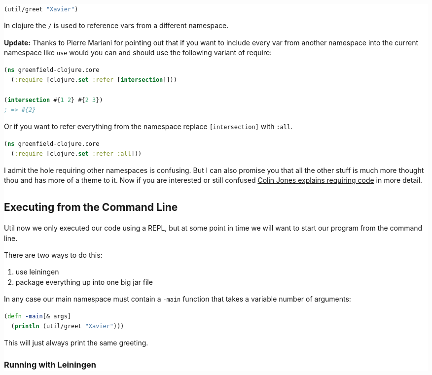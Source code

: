 ```clojure
(util/greet "Xavier")
```

In clojure the `/` is used to reference vars from a different namespace.

**Update:**
Thanks to Pierre Mariani for pointing out that if you want to include
every var from another namespace into the current namespace like `use` would
you can and should use the following variant of require:

```clojure
(ns greenfield-clojure.core
  (:require [clojure.set :refer [intersection]]))

(intersection #{1 2} #{2 3})
; => #{2}
```

Or if you want to refer everything from the namespace replace 
`[intersection]` with `:all`.

```clojure
(ns greenfield-clojure.core
  (:require [clojure.set :refer :all]))
```

I admit the hole requiring other namespaces is confusing. But I can also
promise you that all the other stuff is much more thought thou and has more
of a theme to it.
Now if you are interested or still confused 
[Colin Jones explains requiring code](http://blog.8thlight.com/colin-jones/2010/12/05/clojure-libs-and-namespaces-require-use-import-and-ns.html)
in more detail.


## Executing from the Command Line

Util now we only executed our code using a REPL, but at some point in time
we will want to start our program from the command line.

There are two ways to do this:

1. use leiningen
1. package everything up into one big jar file

In any case our main namespace must contain a `-main` function that takes
a variable number of arguments:

```clojure
(defn -main[& args]
  (println (util/greet "Xavier")))
```

This will just always print the same greeting.


### Running with Leiningen
